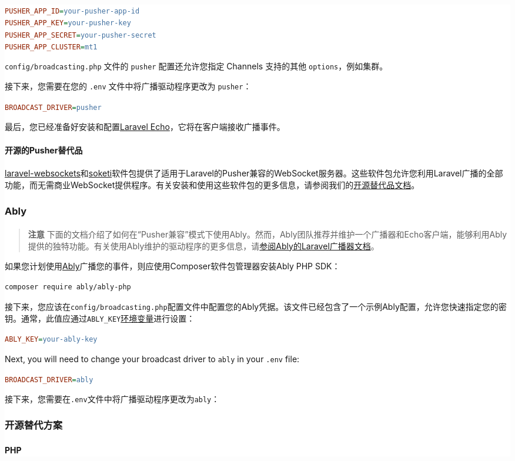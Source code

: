 ```ini
PUSHER_APP_ID=your-pusher-app-id
PUSHER_APP_KEY=your-pusher-key
PUSHER_APP_SECRET=your-pusher-secret
PUSHER_APP_CLUSTER=mt1
```

`config/broadcasting.php` 文件的 `pusher` 配置还允许您指定 Channels 支持的其他 `options`，例如集群。

接下来，您需要在您的 `.env` 文件中将广播驱动程序更改为 `pusher`：

```ini
BROADCAST_DRIVER=pusher
```



最后，您已经准备好安装和配置[Laravel Echo](#client-side-installation)，它将在客户端接收广播事件。

<a name="pusher-compatible-open-source-alternatives"></a>
#### 开源的Pusher替代品

[laravel-websockets](https://github.com/beyondcode/laravel-websockets)和[soketi](https://docs.soketi.app/)软件包提供了适用于Laravel的Pusher兼容的WebSocket服务器。这些软件包允许您利用Laravel广播的全部功能，而无需商业WebSocket提供程序。有关安装和使用这些软件包的更多信息，请参阅我们的[开源替代品文档](#open-source-alternatives)。

<a name="ably"></a>
### Ably

>**注意** 下面的文档介绍了如何在“Pusher兼容”模式下使用Ably。然而，Ably团队推荐并维护一个广播器和Echo客户端，能够利用Ably提供的独特功能。有关使用Ably维护的驱动程序的更多信息，请[参阅Ably的Laravel广播器文档](https://github.com/ably/laravel-broadcaster)。

如果您计划使用[Ably](https://ably.com/)广播您的事件，则应使用Composer软件包管理器安装Ably PHP SDK：

```shell
composer require ably/ably-php
```

接下来，您应该在`config/broadcasting.php`配置文件中配置您的Ably凭据。该文件已经包含了一个示例Ably配置，允许您快速指定您的密钥。通常，此值应通过`ABLY_KEY`[环境变量](/docs/laravel/10.x/configuration#environment-configuration)进行设置：

```ini
ABLY_KEY=your-ably-key
```

Next, you will need to change your broadcast driver to `ably` in your `.env` file:

```ini
BROADCAST_DRIVER=ably
```

接下来，您需要在`.env`文件中将广播驱动程序更改为`ably`：



<a name="open-source-alternatives"></a>
### 开源替代方案

<a name="open-source-alternatives-php"></a>
#### PHP
